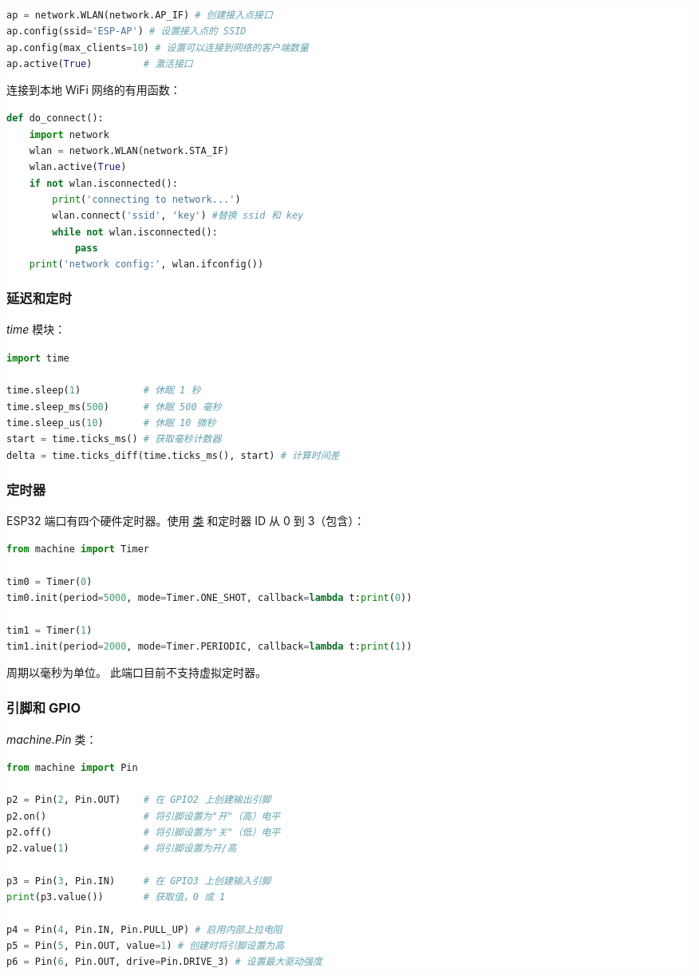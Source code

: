```python
ap = network.WLAN(network.AP_IF) # 创建接入点接口
ap.config(ssid='ESP-AP') # 设置接入点的 SSID
ap.config(max_clients=10) # 设置可以连接到网络的客户端数量
ap.active(True)         # 激活接口
```
连接到本地 WiFi 网络的有用函数：	
```python
def do_connect():
    import network
    wlan = network.WLAN(network.STA_IF)
    wlan.active(True)
    if not wlan.isconnected():
        print('connecting to network...')
        wlan.connect('ssid', 'key') #替换 ssid 和 key
        while not wlan.isconnected():
            pass
    print('network config:', wlan.ifconfig())
```

### 延迟和定时 
*time* 模块：
```python
import time

time.sleep(1)           # 休眠 1 秒
time.sleep_ms(500)      # 休眠 500 毫秒
time.sleep_us(10)       # 休眠 10 微秒
start = time.ticks_ms() # 获取毫秒计数器
delta = time.ticks_diff(time.ticks_ms(), start) # 计算时间差
```

### 定时器
ESP32 端口有四个硬件定时器。使用 [类](https://docs.micropython.org/en/latest/library/machine.Timer.html#machine-timer) 和定时器 ID 从 0 到 3（包含）：
```python
from machine import Timer

tim0 = Timer(0)
tim0.init(period=5000, mode=Timer.ONE_SHOT, callback=lambda t:print(0))

tim1 = Timer(1)
tim1.init(period=2000, mode=Timer.PERIODIC, callback=lambda t:print(1))
```
周期以毫秒为单位。
此端口目前不支持虚拟定时器。


### 引脚和 GPIO
*machine.Pin* 类：
```python
from machine import Pin

p2 = Pin(2, Pin.OUT)    # 在 GPIO2 上创建输出引脚
p2.on()                 # 将引脚设置为"开"（高）电平
p2.off()                # 将引脚设置为"关"（低）电平
p2.value(1)             # 将引脚设置为开/高

p3 = Pin(3, Pin.IN)     # 在 GPIO3 上创建输入引脚
print(p3.value())       # 获取值，0 或 1

p4 = Pin(4, Pin.IN, Pin.PULL_UP) # 启用内部上拉电阻
p5 = Pin(5, Pin.OUT, value=1) # 创建时将引脚设置为高
p6 = Pin(6, Pin.OUT, drive=Pin.DRIVE_3) # 设置最大驱动强度

```